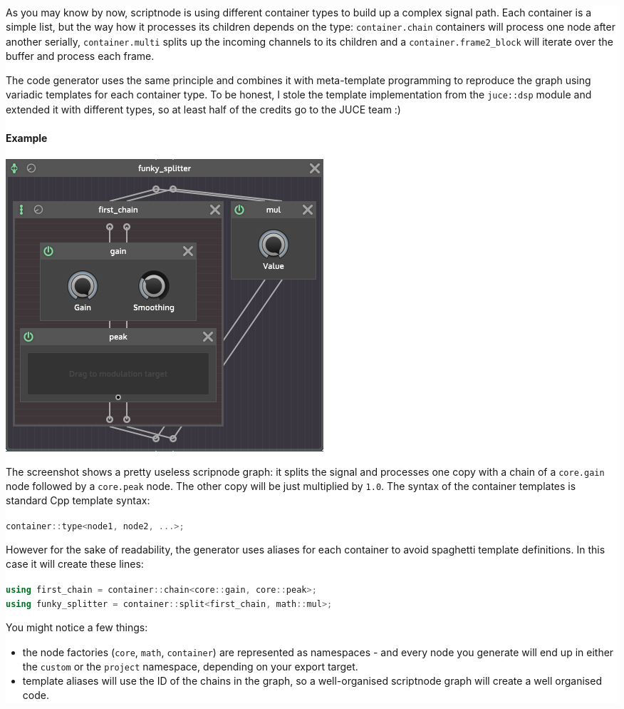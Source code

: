 As you may know by now, scriptnode is using different container types to build up a complex signal path. Each container is a simple list, but the way how it processes its children depends on the type: `container.chain` containers will process one node after another serially, `container.multi` splits up the incoming channels to its children and a `container.frame2_block` will iterate over the buffer and process each frame.

The code generator uses the same principle and combines it with meta-template programming to reproduce the graph using variadic templates for each container type. To be honest, I stole the template implementation from the `juce::dsp` module and extended it with different types, so at least half of the credits go to the JUCE team :)

#### Example


![cpp_example_1.png](../../images/custom/scriptnode/cpp_example_1.png)

The screenshot shows a pretty useless scripnode graph: it splits the signal and processes one copy with a chain of a `core.gain` node followed by a `core.peak` node. The other copy will be just multiplied by `1.0`. The syntax of the container templates is standard Cpp template syntax:

```cpp
container::type<node1, node2, ...>;
```

However for the sake of readability, the generator uses aliases for each container to avoid spaghetti template definitions. In this case it will create these lines:

```cpp
using first_chain = container::chain<core::gain, core::peak>;
using funky_splitter = container::split<first_chain, math::mul>;
```

You might notice a few things:

- the node factories (`core`, `math`, `container`) are represented as namespaces - and every node you generate will end up in either the `custom` or the `project` namespace, depending on your export target.
- template aliases will use the ID of the chains in the graph, so a well-organised scriptnode graph will create a well organised code.
